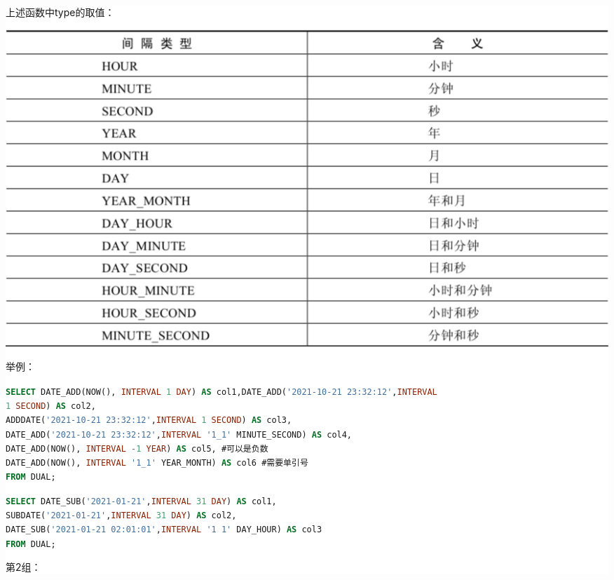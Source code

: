 上述函数中type的取值：

![image-20220809135504920](7、单行函数.assets/image-20220809135504920.png)

举例：

```sql
SELECT DATE_ADD(NOW(), INTERVAL 1 DAY) AS col1,DATE_ADD('2021-10-21 23:32:12',INTERVAL
1 SECOND) AS col2,
ADDDATE('2021-10-21 23:32:12',INTERVAL 1 SECOND) AS col3,
DATE_ADD('2021-10-21 23:32:12',INTERVAL '1_1' MINUTE_SECOND) AS col4,
DATE_ADD(NOW(), INTERVAL -1 YEAR) AS col5, #可以是负数
DATE_ADD(NOW(), INTERVAL '1_1' YEAR_MONTH) AS col6 #需要单引号
FROM DUAL;
```

```sql
SELECT DATE_SUB('2021-01-21',INTERVAL 31 DAY) AS col1,
SUBDATE('2021-01-21',INTERVAL 31 DAY) AS col2,
DATE_SUB('2021-01-21 02:01:01',INTERVAL '1 1' DAY_HOUR) AS col3
FROM DUAL;
```



第2组：
